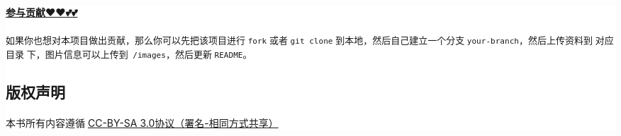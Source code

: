 #### [参与贡献❤️❤️💕💕](https://github.com/3293172751/CS_COURSE/blob/master/Git/git-contributor.md/)

<font size = 2>如果你也想对本项目做出贡献，那么你可以先把该项目进行 `fork` 或者 `git clone` 到本地，然后自己建立一个分支 `your-branch`，然后上传资料到 对应目录 下，图片信息可以上传到` /images`，然后更新 `README`。 </font>



## 版权声明

本书所有内容遵循 [CC-BY-SA 3.0协议（署名-相同方式共享）](http://zh.wikipedia.org/wiki/Wikipedia:CC-by-sa-3.0协议文本)
